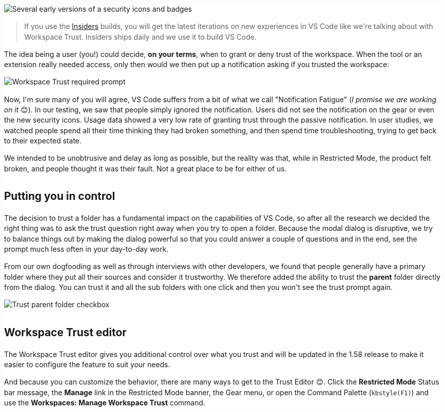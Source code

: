 ![Several early versions of a security icons and badges](trust-security-icons.png)

> If you use the [Insiders](https://code.visualstudio.com/insiders) builds, you
> will get the latest iterations on new experiences in VS Code like we're
> talking about with Workspace Trust. Insiders ships daily and we use it to
> build VS Code.

The idea being a user (you!) could decide, **on your terms**, when to grant or
deny trust of the workspace. When the tool or an extension really needed access,
only then would we then put up a notification asking if you trusted the
workspace:

![Workspace Trust required prompt](workspace-trust-required-prompt.png)

Now, I'm sure many of you will agree, VS Code suffers from a bit of what we call
"Notification Fatigue" (_I promise we are working on it_ 😊). In our testing, we
saw that people simply ignored the notification. Users did not see the
notification on the gear or even the new security icons. Usage data showed a
very low rate of granting trust through the passive notification. In user
studies, we watched people spend all their time thinking they had broken
something, and then spend time troubleshooting, trying to get back to their
expected state.

We intended to be unobtrusive and delay as long as possible, but the reality was
that, while in Restricted Mode, the product felt broken, and people thought it
was their fault. Not a great place to be for either of us.

## Putting you in control

The decision to trust a folder has a fundamental impact on the capabilities of
VS Code, so after all the research we decided the right thing was to ask the
trust question right away when you try to open a folder. Because the modal
dialog is disruptive, we try to balance things out by making the dialog powerful
so that you could answer a couple of questions and in the end, see the prompt
much less often in your day-to-day work.

From our own dogfooding as well as through interviews with other developers, we
found that people generally have a primary folder where they put all their
sources and consider it trustworthy. We therefore added the ability to trust the
**parent** folder directly from the dialog. You can trust it and all the sub
folders with one click and then you won't see the trust prompt again.

![Trust parent folder checkbox](trust-parent-folder-checkbox.png)

## Workspace Trust editor

The Workspace Trust editor gives you additional control over what you trust and
will be updated in the 1.58 release to make it easier to configure the feature
to suit your needs.

And because you can customize the behavior, there are many ways to get to the
Trust Editor 😊. Click the **Restricted Mode** Status bar message, the
**Manage** link in the Restricted Mode banner, the Gear menu, or open the
Command Palette (`kbstyle(F1)`) and use the **Workspaces: Manage Workspace
Trust** command.
